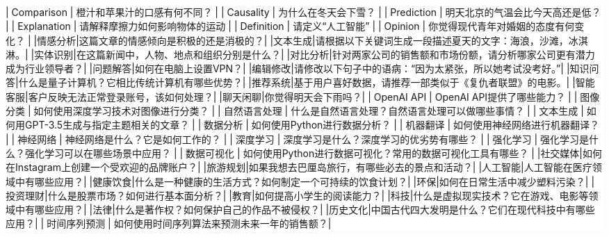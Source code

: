 | Comparison | 橙汁和苹果汁的口感有何不同？ |
| Causality | 为什么在冬天会下雪？ |
| Prediction | 明天北京的气温会比今天高还是低？ |
| Explanation | 请解释摩擦力如何影响物体的运动 |
| Definition | 请定义“人工智能” |
| Opinion | 你觉得现代青年对婚姻的态度有何变化？ |
|情感分析|这篇文章的情感倾向是积极的还是消极的？|
|文本生成|请根据以下关键词生成一段描述夏天的文字：海浪，沙滩，冰淇淋。|
|实体识别|在这篇新闻中，人物、地点和组织分别是什么？|
|对比分析|针对两家公司的销售额和市场份额，请分析哪家公司更有潜力成为行业领导者？|
|问题解答|如何在电脑上设置VPN？|
|编辑修改|请修改以下句子中的语病：“因为太紧张，所以她考试没考好。”|
|知识问答|什么是量子计算机？它相比传统计算机有哪些优势？|
|推荐系统|基于用户喜好数据，请推荐一部类似于《复仇者联盟》的电影。|
|智能客服|客户反映无法正常登录账号，该如何处理？|
|聊天闲聊|你觉得明天会下雨吗？|
| OpenAI API | OpenAI API提供了哪些能力？                                   |
| 图像分类   | 如何使用深度学习技术对图像进行分类？                         |
| 自然语言处理 | 什么是自然语言处理？自然语言处理可以做哪些事情？             |
| 文本生成   | 如何用GPT-3.5生成与指定主题相关的文章？                      |
| 数据分析   | 如何使用Python进行数据分析？                                |
| 机器翻译   | 如何使用神经网络进行机器翻译？                              |
| 神经网络   | 神经网络是什么？它是如何工作的？                            |
| 深度学习   | 深度学习是什么？深度学习的优劣势有哪些？                     |
| 强化学习   | 强化学习是什么？强化学习可以在哪些场景中应用？                |
| 数据可视化 | 如何使用Python进行数据可视化？常用的数据可视化工具有哪些？ |
|社交媒体|如何在Instagram上创建一个受欢迎的品牌账户？|
|旅游规划|如果我想去巴厘岛旅行，有哪些必去的景点和活动？|
|人工智能|人工智能在医疗领域中有哪些应用？|
|健康饮食|什么是一种健康的生活方式？如何制定一个可持续的饮食计划？|
|环保|如何在日常生活中减少塑料污染？|
|投资理财|什么是股票市场？如何进行基本面分析？|
|教育|如何提高小学生的阅读能力？|
|科技|什么是虚拟现实技术？它在游戏、电影等领域中有哪些应用？|
|法律|什么是著作权？如何保护自己的作品不被侵权？|
|历史文化|中国古代四大发明是什么？它们在现代科技中有哪些应用？|
| 时间序列预测 | 如何使用时间序列算法来预测未来一年的销售额？|